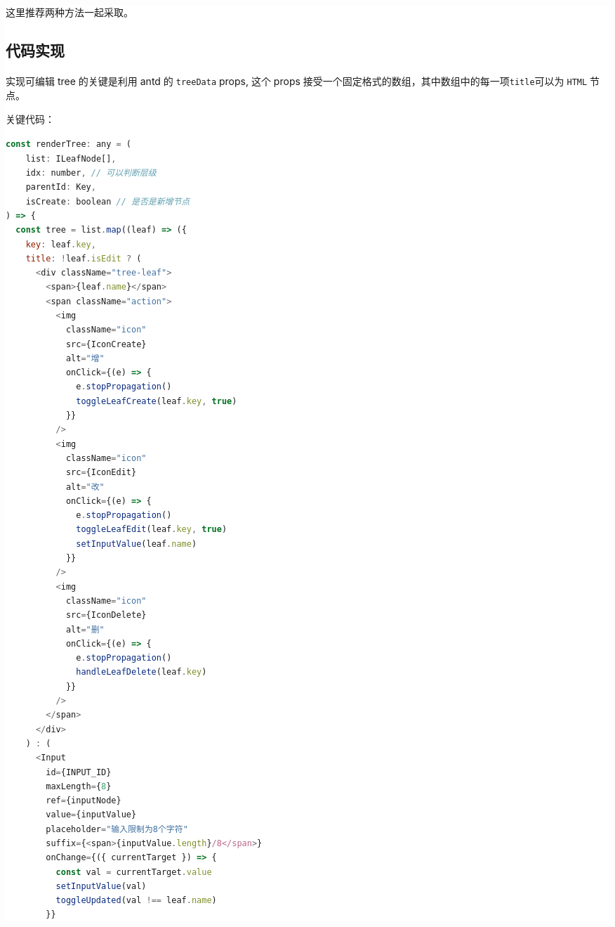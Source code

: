   这里推荐两种方法一起采取。

## 代码实现

实现可编辑 tree 的关键是利用 antd 的 `treeData` props, 这个 props 接受一个固定格式的数组，其中数组中的每一项`title`可以为 `HTML` 节点。

关键代码：

```javascript
const renderTree: any = (
    list: ILeafNode[],
    idx: number, // 可以判断层级
    parentId: Key,
    isCreate: boolean // 是否是新增节点
) => {
  const tree = list.map((leaf) => ({
    key: leaf.key,
    title: !leaf.isEdit ? (
      <div className="tree-leaf">
        <span>{leaf.name}</span>
        <span className="action">
          <img
            className="icon"
            src={IconCreate}
            alt="增"
            onClick={(e) => {
              e.stopPropagation()
              toggleLeafCreate(leaf.key, true)
            }}
          />
          <img
            className="icon"
            src={IconEdit}
            alt="改"
            onClick={(e) => {
              e.stopPropagation()
              toggleLeafEdit(leaf.key, true)
              setInputValue(leaf.name)
            }}
          />
          <img
            className="icon"
            src={IconDelete}
            alt="删"
            onClick={(e) => {
              e.stopPropagation()
              handleLeafDelete(leaf.key)
            }}
          />
        </span>
      </div>
    ) : (
      <Input
        id={INPUT_ID}
        maxLength={8}
        ref={inputNode}
        value={inputValue}
        placeholder="输入限制为8个字符"
        suffix={<span>{inputValue.length}/8</span>}
        onChange={({ currentTarget }) => {
          const val = currentTarget.value
          setInputValue(val)
          toggleUpdated(val !== leaf.name)
        }}
```
